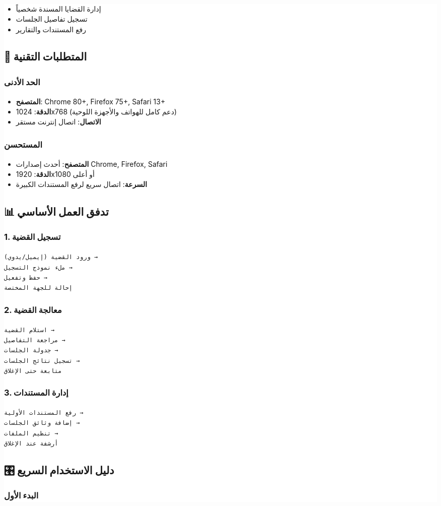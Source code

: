 - إدارة القضايا المسندة شخصياً
- تسجيل تفاصيل الجلسات
- رفع المستندات والتقارير

## 🔧 المتطلبات التقنية

### الحد الأدنى

- **المتصفح**: Chrome 80+, Firefox 75+, Safari 13+
- **الدقة**: 1024x768 (دعم كامل للهواتف والأجهزة اللوحية)
- **الاتصال**: اتصال إنترنت مستقر

### المستحسن

- **المتصفح**: أحدث إصدارات Chrome, Firefox, Safari
- **الدقة**: 1920x1080 أو أعلى
- **السرعة**: اتصال سريع لرفع المستندات الكبيرة

## 📊 تدفق العمل الأساسي

### 1. تسجيل القضية

```
ورود القضية (إيميل/يدوي) →
ملء نموذج التسجيل →
حفظ وتفعيل →
إحالة للجهة المختصة
```

### 2. معالجة القضية

```
استلام القضية →
مراجعة التفاصيل →
جدولة الجلسات →
تسجيل نتائج الجلسات →
متابعة حتى الإغلاق
```

### 3. إدارة المستندات

```
رفع المستندات الأولية →
إضافة وثائق الجلسات →
تنظيم الملفات →
أرشفة عند الإغلاق
```

## 🎛️ دليل الاستخدام السريع

### البدء الأول
